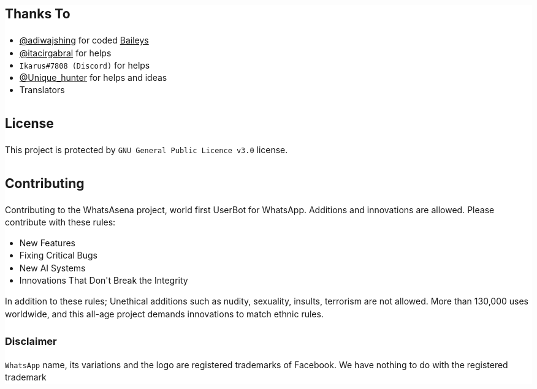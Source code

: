 ## Thanks To
- [@adiwajshing](https://github.com/adiwajshing) for coded [Baileys](https://github.com/adiwajshing/Baileys) 
- [@itacirgabral](https://github.com/itacirgabral) for helps
- `Ikarus#7808 (Discord)` for helps
- [@Unique_hunter](https://t.me/Unique_hunter) for helps and ideas
- Translators

## License
This project is protected by `GNU General Public Licence v3.0` license.

## Contributing
Contributing to the WhatsAsena project, world first UserBot for WhatsApp. 
Additions and innovations are allowed. Please contribute with these rules:
- New Features 
- Fixing Critical Bugs
- New AI Systems
- Innovations That Don't Break the Integrity

In addition to these rules; Unethical additions such as nudity, sexuality, insults, terrorism are not allowed.
More than 130,000 uses worldwide, and this all-age project demands innovations to match ethnic rules.

### Disclaimer
`WhatsApp` name, its variations and the logo are registered trademarks of Facebook. We have nothing to do with the registered trademark
